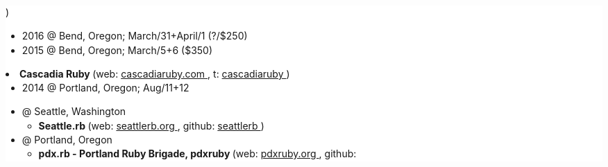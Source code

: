   </a>
  )
  <ul>
   <li>
    2016 @ Bend, Oregon; March/31+April/1 (?/$250)
   </li>
   <li>
    2015 @ Bend, Oregon; March/5+6  ($350)
   </li>
  </ul>
 </li>
 <li>
  <strong>
   Cascadia Ruby
  </strong>
  (web:
  <a href="http://cascadiaruby.com">
   cascadiaruby.com
  </a>
  , t:
  <a href="https://twitter.com/cascadiaruby">
   cascadiaruby
  </a>
  )
  <ul>
   <li>
    2014 @ Portland, Oregon; Aug/11+12
   </li>
  </ul>
 </li>
</ul>

<ul>
 <li>
  @ Seattle, Washington
  <ul>
   <li>
    <strong>
     Seattle.rb
    </strong>
    (web:
    <a href="http://seattlerb.org">
     seattlerb.org
    </a>
    , github:
    <a href="https://github.com/seattlerb">
     seattlerb
    </a>
    )
   </li>
  </ul>
 </li>
 <li>
  @ Portland, Oregon
  <ul>
   <li>
    <strong>
     pdx.rb - Portland Ruby Brigade, pdxruby
    </strong>
    (web:
    <a href="http://pdxruby.org">
     pdxruby.org
    </a>
    , github: